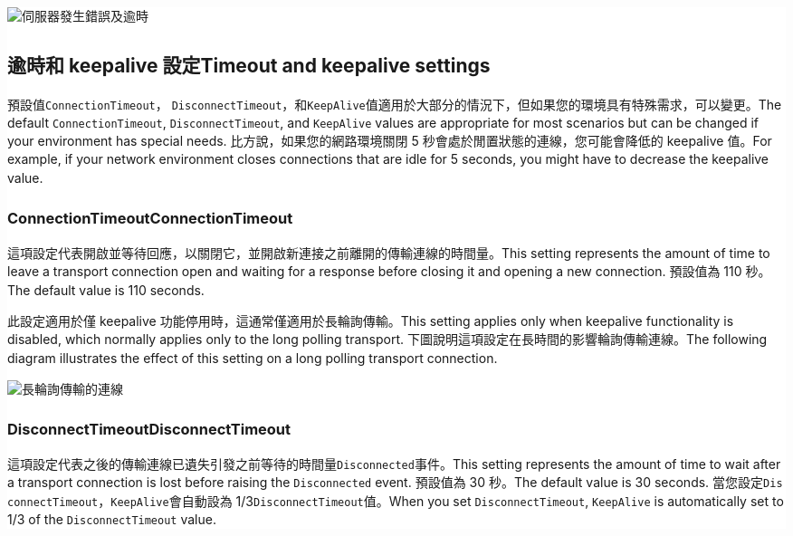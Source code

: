 ![伺服器發生錯誤及逾時](handling-connection-lifetime-events/_static/image6.png)

<a id="timeoutkeepalive"></a>

## <a name="timeout-and-keepalive-settings"></a><span data-ttu-id="b0005-251">逾時和 keepalive 設定</span><span class="sxs-lookup"><span data-stu-id="b0005-251">Timeout and keepalive settings</span></span>

<span data-ttu-id="b0005-252">預設值`ConnectionTimeout`， `DisconnectTimeout`，和`KeepAlive`值適用於大部分的情況下，但如果您的環境具有特殊需求，可以變更。</span><span class="sxs-lookup"><span data-stu-id="b0005-252">The default `ConnectionTimeout`, `DisconnectTimeout`, and `KeepAlive` values are appropriate for most scenarios but can be changed if your environment has special needs.</span></span> <span data-ttu-id="b0005-253">比方說，如果您的網路環境關閉 5 秒會處於閒置狀態的連線，您可能會降低的 keepalive 值。</span><span class="sxs-lookup"><span data-stu-id="b0005-253">For example, if your network environment closes connections that are idle for 5 seconds, you might have to decrease the keepalive value.</span></span>

<a id="connectiontimeout"></a>

### <a name="connectiontimeout"></a><span data-ttu-id="b0005-254">ConnectionTimeout</span><span class="sxs-lookup"><span data-stu-id="b0005-254">ConnectionTimeout</span></span>

<span data-ttu-id="b0005-255">這項設定代表開啟並等待回應，以關閉它，並開啟新連接之前離開的傳輸連線的時間量。</span><span class="sxs-lookup"><span data-stu-id="b0005-255">This setting represents the amount of time to leave a transport connection open and waiting for a response before closing it and opening a new connection.</span></span> <span data-ttu-id="b0005-256">預設值為 110 秒。</span><span class="sxs-lookup"><span data-stu-id="b0005-256">The default value is 110 seconds.</span></span>

<span data-ttu-id="b0005-257">此設定適用於僅 keepalive 功能停用時，這通常僅適用於長輪詢傳輸。</span><span class="sxs-lookup"><span data-stu-id="b0005-257">This setting applies only when keepalive functionality is disabled, which normally applies only to the long polling transport.</span></span> <span data-ttu-id="b0005-258">下圖說明這項設定在長時間的影響輪詢傳輸連線。</span><span class="sxs-lookup"><span data-stu-id="b0005-258">The following diagram illustrates the effect of this setting on a long polling transport connection.</span></span>

![長輪詢傳輸的連線](handling-connection-lifetime-events/_static/image7.png)

<a id="disconnecttimeout"></a>

### <a name="disconnecttimeout"></a><span data-ttu-id="b0005-260">DisconnectTimeout</span><span class="sxs-lookup"><span data-stu-id="b0005-260">DisconnectTimeout</span></span>

<span data-ttu-id="b0005-261">這項設定代表之後的傳輸連線已遺失引發之前等待的時間量`Disconnected`事件。</span><span class="sxs-lookup"><span data-stu-id="b0005-261">This setting represents the amount of time to wait after a transport connection is lost before raising the `Disconnected` event.</span></span> <span data-ttu-id="b0005-262">預設值為 30 秒。</span><span class="sxs-lookup"><span data-stu-id="b0005-262">The default value is 30 seconds.</span></span> <span data-ttu-id="b0005-263">當您設定`DisconnectTimeout`，`KeepAlive`會自動設為 1/3`DisconnectTimeout`值。</span><span class="sxs-lookup"><span data-stu-id="b0005-263">When you set `DisconnectTimeout`, `KeepAlive` is automatically set to 1/3 of the `DisconnectTimeout` value.</span></span>

<a id="keepalive"></a>
